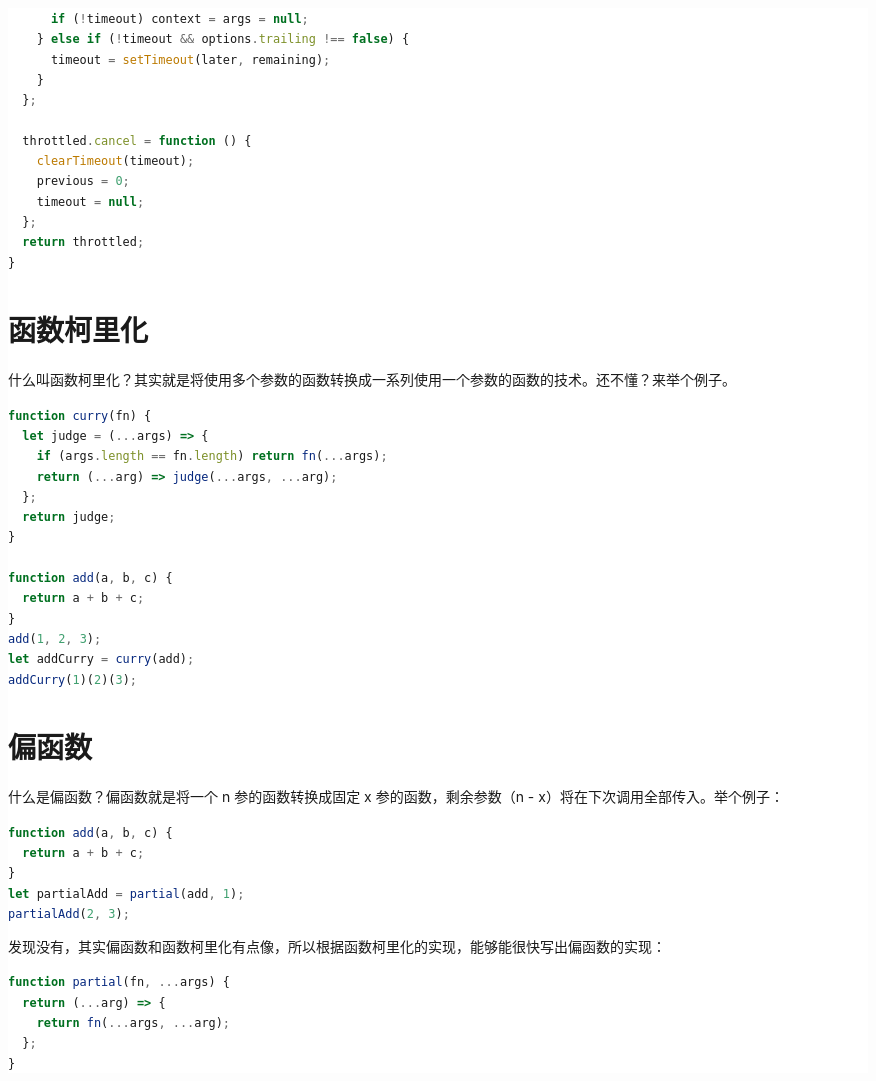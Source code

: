 ```js
      if (!timeout) context = args = null;
    } else if (!timeout && options.trailing !== false) {
      timeout = setTimeout(later, remaining);
    }
  };

  throttled.cancel = function () {
    clearTimeout(timeout);
    previous = 0;
    timeout = null;
  };
  return throttled;
}
```

# 函数柯里化

什么叫函数柯里化？其实就是将使用多个参数的函数转换成一系列使用一个参数的函数的技术。还不懂？来举个例子。

```js
function curry(fn) {
  let judge = (...args) => {
    if (args.length == fn.length) return fn(...args);
    return (...arg) => judge(...args, ...arg);
  };
  return judge;
}

function add(a, b, c) {
  return a + b + c;
}
add(1, 2, 3);
let addCurry = curry(add);
addCurry(1)(2)(3);
```

# 偏函数

什么是偏函数？偏函数就是将一个 n 参的函数转换成固定 x 参的函数，剩余参数（n - x）将在下次调用全部传入。举个例子：

```js
function add(a, b, c) {
  return a + b + c;
}
let partialAdd = partial(add, 1);
partialAdd(2, 3);
```

发现没有，其实偏函数和函数柯里化有点像，所以根据函数柯里化的实现，能够能很快写出偏函数的实现：

```js
function partial(fn, ...args) {
  return (...arg) => {
    return fn(...args, ...arg);
  };
}
```
